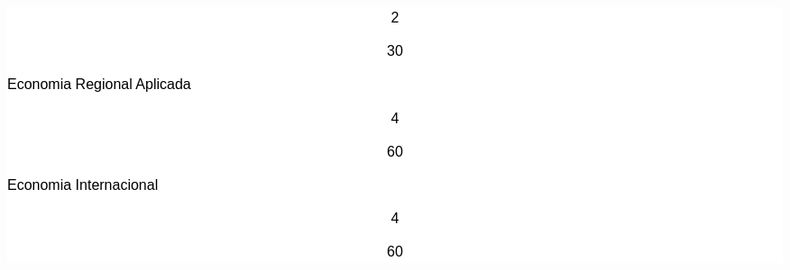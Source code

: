   </td>
  <td width=92 valign=top style='width:69.05pt;border-top:none;border-left:
  none;border-bottom:solid windowtext 1.0pt;border-right:solid windowtext 1.0pt;
  mso-border-top-alt:solid windowtext .5pt;mso-border-left-alt:solid windowtext .5pt;
  mso-border-alt:solid windowtext .5pt;padding:0cm 3.5pt 0cm 3.5pt'>
  <p class=MsoNormal align=center style='text-align:center'><span
  style='font-size:12.0pt;font-family:Arial;color:black'>2<o:p></o:p></span></p>
  </td>
  <td width=84 valign=top style='width:63.0pt;border-top:none;border-left:none;
  border-bottom:solid windowtext 1.0pt;border-right:solid windowtext 1.0pt;
  mso-border-top-alt:solid windowtext .5pt;mso-border-left-alt:solid windowtext .5pt;
  mso-border-alt:solid windowtext .5pt;padding:0cm 3.5pt 0cm 3.5pt'>
  <p class=MsoNormal align=center style='text-align:center'><span
  style='font-size:12.0pt;font-family:Arial;color:black'>30<o:p></o:p></span></p>
  </td>
 </tr>
 <tr style='mso-yfti-irow:14'>
  <td width=443 valign=top style='width:332.15pt;border:solid windowtext 1.0pt;
  border-top:none;mso-border-top-alt:solid windowtext .5pt;mso-border-alt:solid windowtext .5pt;
  padding:0cm 3.5pt 0cm 3.5pt'>
  <p class=MsoNormal style='text-align:justify'><span style='font-size:12.0pt;
  font-family:Arial;color:black'>Economia Regional Aplicada<o:p></o:p></span></p>
  </td>
  <td width=92 valign=top style='width:69.05pt;border-top:none;border-left:
  none;border-bottom:solid windowtext 1.0pt;border-right:solid windowtext 1.0pt;
  mso-border-top-alt:solid windowtext .5pt;mso-border-left-alt:solid windowtext .5pt;
  mso-border-alt:solid windowtext .5pt;padding:0cm 3.5pt 0cm 3.5pt'>
  <p class=MsoNormal align=center style='text-align:center'><span
  style='font-size:12.0pt;font-family:Arial;color:black'>4<o:p></o:p></span></p>
  </td>
  <td width=84 valign=top style='width:63.0pt;border-top:none;border-left:none;
  border-bottom:solid windowtext 1.0pt;border-right:solid windowtext 1.0pt;
  mso-border-top-alt:solid windowtext .5pt;mso-border-left-alt:solid windowtext .5pt;
  mso-border-alt:solid windowtext .5pt;padding:0cm 3.5pt 0cm 3.5pt'>
  <p class=MsoNormal align=center style='text-align:center'><span
  style='font-size:12.0pt;font-family:Arial;color:black'>60<o:p></o:p></span></p>
  </td>
 </tr>
 <tr style='mso-yfti-irow:15;mso-yfti-lastrow:yes'>
  <td width=443 valign=top style='width:332.15pt;border:solid windowtext 1.0pt;
  border-top:none;mso-border-top-alt:solid windowtext .5pt;mso-border-alt:solid windowtext .5pt;
  padding:0cm 3.5pt 0cm 3.5pt'>
  <p class=MsoNormal style='text-align:justify'><span style='font-size:12.0pt;
  font-family:Arial;color:black'>Economia Internacional<o:p></o:p></span></p>
  </td>
  <td width=92 valign=top style='width:69.05pt;border-top:none;border-left:
  none;border-bottom:solid windowtext 1.0pt;border-right:solid windowtext 1.0pt;
  mso-border-top-alt:solid windowtext .5pt;mso-border-left-alt:solid windowtext .5pt;
  mso-border-alt:solid windowtext .5pt;padding:0cm 3.5pt 0cm 3.5pt'>
  <p class=MsoNormal align=center style='text-align:center'><span
  style='font-size:12.0pt;font-family:Arial;color:black'>4<o:p></o:p></span></p>
  </td>
  <td width=84 valign=top style='width:63.0pt;border-top:none;border-left:none;
  border-bottom:solid windowtext 1.0pt;border-right:solid windowtext 1.0pt;
  mso-border-top-alt:solid windowtext .5pt;mso-border-left-alt:solid windowtext .5pt;
  mso-border-alt:solid windowtext .5pt;padding:0cm 3.5pt 0cm 3.5pt'>
  <p class=MsoNormal align=center style='text-align:center'><span
  style='font-size:12.0pt;font-family:Arial;color:black'>60<o:p></o:p></span></p>
  </td>
 </tr>
</table>
